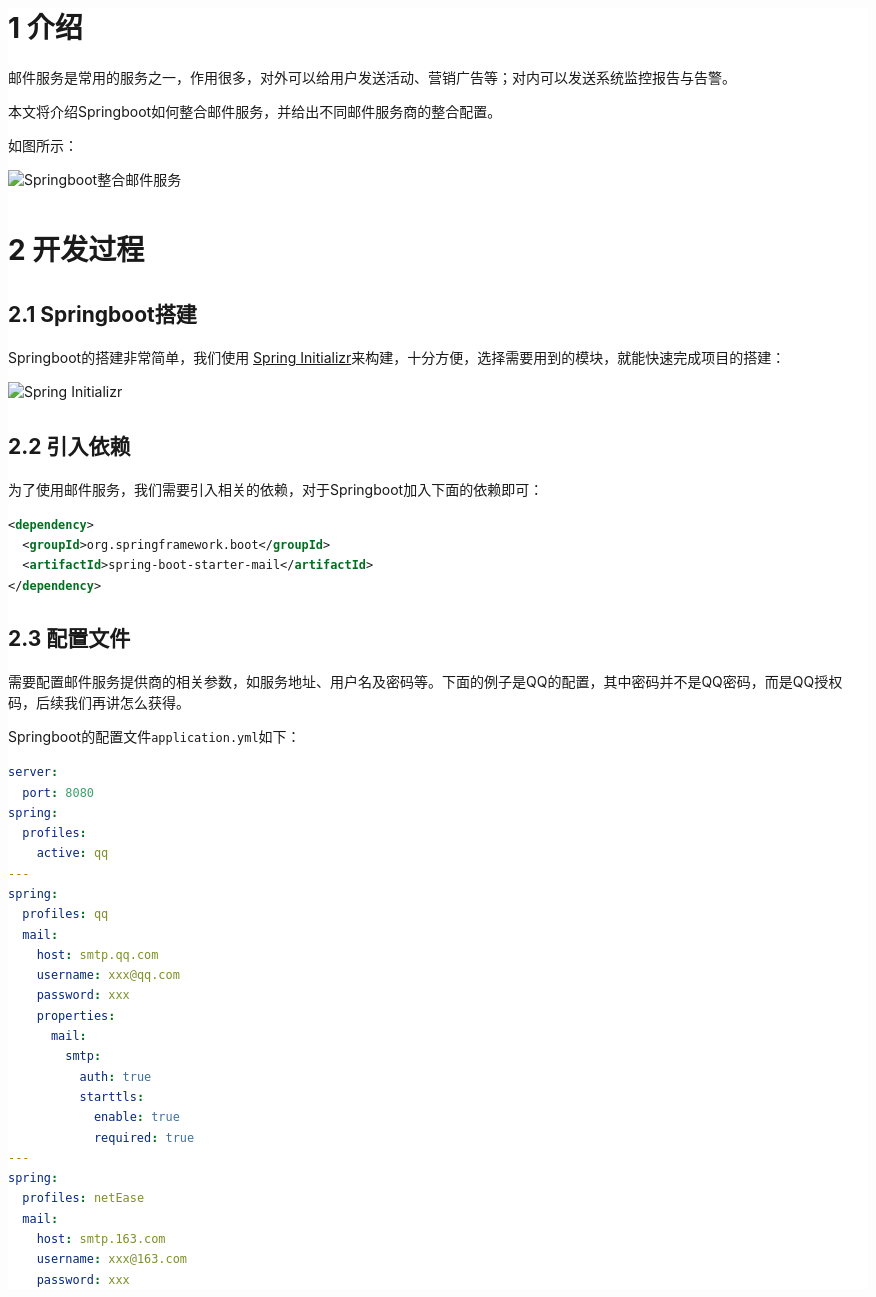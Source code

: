 # 1 介绍

邮件服务是常用的服务之一，作用很多，对外可以给用户发送活动、营销广告等；对内可以发送系统监控报告与告警。

本文将介绍Springboot如何整合邮件服务，并给出不同邮件服务商的整合配置。

如图所示：

![Springboot整合邮件服务](https://pkslow.oss-cn-shenzhen.aliyuncs.com/images/201910/Springboot.mail.png)



# 2 开发过程

## 2.1 Springboot搭建

Springboot的搭建非常简单，我们使用 [Spring Initializr](https://start.spring.io/)来构建，十分方便，选择需要用到的模块，就能快速完成项目的搭建：

![Spring Initializr](https://pkslow.oss-cn-shenzhen.aliyuncs.com/images/201910/SpringInitializr.png)

## 2.2 引入依赖

为了使用邮件服务，我们需要引入相关的依赖，对于Springboot加入下面的依赖即可：

```xml
<dependency>
  <groupId>org.springframework.boot</groupId>
  <artifactId>spring-boot-starter-mail</artifactId>
</dependency>
```

## 2.3 配置文件

需要配置邮件服务提供商的相关参数，如服务地址、用户名及密码等。下面的例子是QQ的配置，其中密码并不是QQ密码，而是QQ授权码，后续我们再讲怎么获得。

Springboot的配置文件`application.yml`如下：

```yaml
server:
  port: 8080
spring:
  profiles:
    active: qq
---
spring:
  profiles: qq
  mail:
    host: smtp.qq.com
    username: xxx@qq.com
    password: xxx
    properties:
      mail:
        smtp:
          auth: true
          starttls:
            enable: true
            required: true
---
spring:
  profiles: netEase
  mail:
    host: smtp.163.com
    username: xxx@163.com
    password: xxx
```